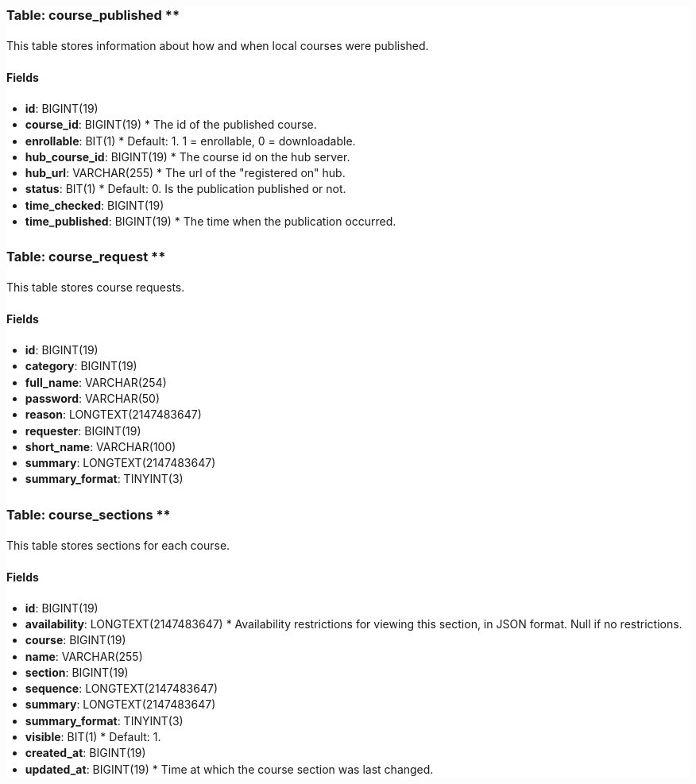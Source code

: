 ### Table: course_published **

This table stores information about how and when local courses were published.

#### Fields

- **id**: BIGINT(19)
- **course_id**: BIGINT(19) \* The id of the published course.
- **enrollable**: BIT(1) \* Default: 1. 1 = enrollable, 0 = downloadable.
- **hub_course_id**: BIGINT(19) \* The course id on the hub server.
- **hub_url**: VARCHAR(255) \* The url of the "registered on" hub.
- **status**: BIT(1) \* Default: 0. Is the publication published or not.
- **time_checked**: BIGINT(19)
- **time_published**: BIGINT(19) \* The time when the publication occurred.

### Table: course_request **

This table stores course requests.

#### Fields

- **id**: BIGINT(19)
- **category**: BIGINT(19)
- **full_name**: VARCHAR(254)
- **password**: VARCHAR(50)
- **reason**: LONGTEXT(2147483647)
- **requester**: BIGINT(19)
- **short_name**: VARCHAR(100)
- **summary**: LONGTEXT(2147483647)
- **summary_format**: TINYINT(3)

### Table: course_sections **

This table stores sections for each course.

#### Fields

- **id**: BIGINT(19)
- **availability**: LONGTEXT(2147483647) \* Availability restrictions for viewing this section, in JSON format. Null if no restrictions.
- **course**: BIGINT(19)
- **name**: VARCHAR(255)
- **section**: BIGINT(19)
- **sequence**: LONGTEXT(2147483647)
- **summary**: LONGTEXT(2147483647)
- **summary_format**: TINYINT(3)
- **visible**: BIT(1) \* Default: 1.
- **created_at**: BIGINT(19)
- **updated_at**: BIGINT(19) \* Time at which the course section was last changed.
